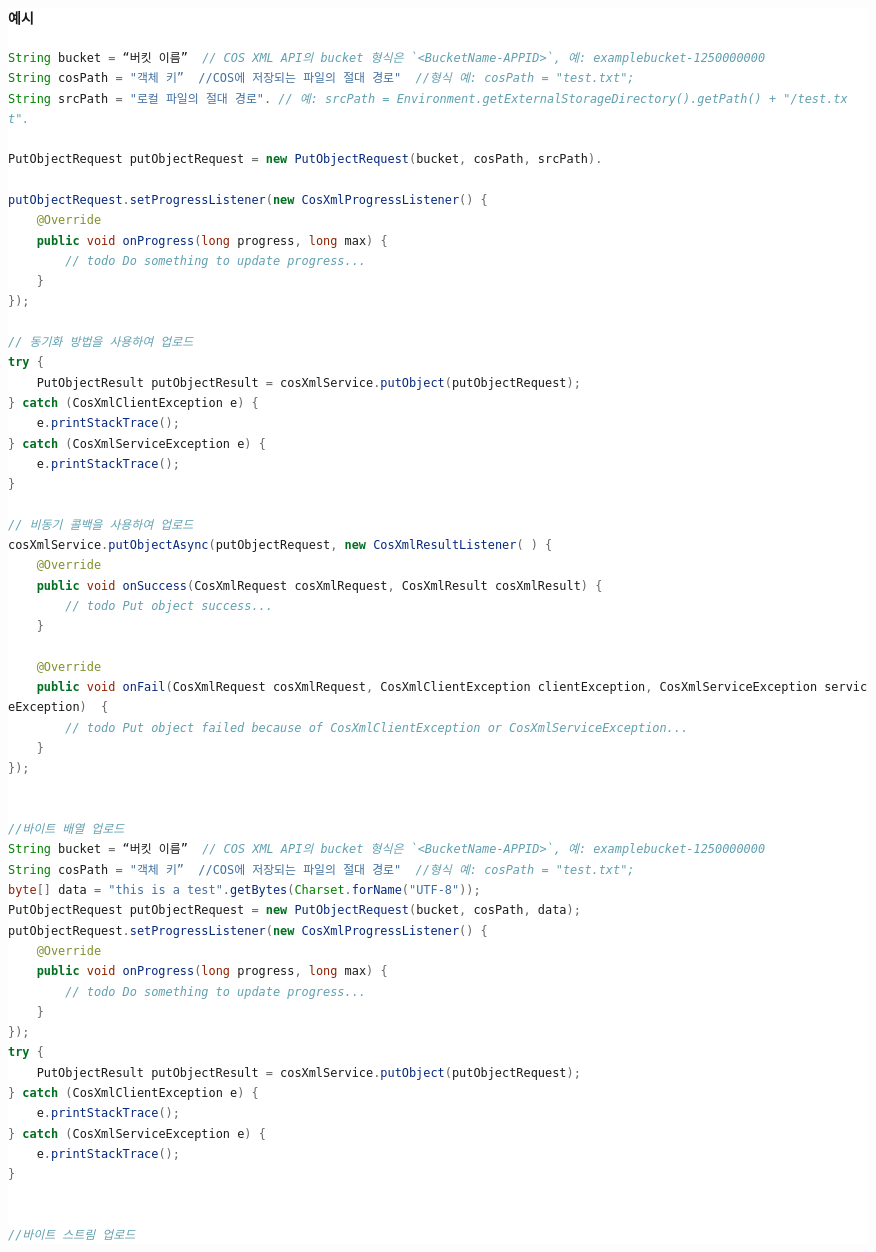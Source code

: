 #### 예시

```java
String bucket = “버킷 이름”  // COS XML API의 bucket 형식은 `<BucketName-APPID>`, 예: examplebucket-1250000000
String cosPath = "객체 키”  //COS에 저장되는 파일의 절대 경로"  //형식 예: cosPath = "test.txt";
String srcPath = "로컬 파일의 절대 경로". // 예: srcPath = Environment.getExternalStorageDirectory().getPath() + "/test.txt".

PutObjectRequest putObjectRequest = new PutObjectRequest(bucket, cosPath, srcPath).

putObjectRequest.setProgressListener(new CosXmlProgressListener() {
    @Override
    public void onProgress(long progress, long max) {
        // todo Do something to update progress...
    }
});

// 동기화 방법을 사용하여 업로드
try {
    PutObjectResult putObjectResult = cosXmlService.putObject(putObjectRequest);
} catch (CosXmlClientException e) {
    e.printStackTrace();
} catch (CosXmlServiceException e) {
    e.printStackTrace();
}

// 비동기 콜백을 사용하여 업로드
cosXmlService.putObjectAsync(putObjectRequest, new CosXmlResultListener( ) {
    @Override
    public void onSuccess(CosXmlRequest cosXmlRequest, CosXmlResult cosXmlResult) {
        // todo Put object success...
    }
    
    @Override
    public void onFail(CosXmlRequest cosXmlRequest, CosXmlClientException clientException, CosXmlServiceException serviceException)  {
        // todo Put object failed because of CosXmlClientException or CosXmlServiceException...
    }
});


//바이트 배열 업로드
String bucket = “버킷 이름”  // COS XML API의 bucket 형식은 `<BucketName-APPID>`, 예: examplebucket-1250000000
String cosPath = "객체 키”  //COS에 저장되는 파일의 절대 경로"  //형식 예: cosPath = "test.txt";
byte[] data = "this is a test".getBytes(Charset.forName("UTF-8"));
PutObjectRequest putObjectRequest = new PutObjectRequest(bucket, cosPath, data);
putObjectRequest.setProgressListener(new CosXmlProgressListener() {
    @Override
    public void onProgress(long progress, long max) {
        // todo Do something to update progress...
    }
});
try {
    PutObjectResult putObjectResult = cosXmlService.putObject(putObjectRequest);
} catch (CosXmlClientException e) {
    e.printStackTrace();
} catch (CosXmlServiceException e) {
    e.printStackTrace();
}


//바이트 스트림 업로드
```